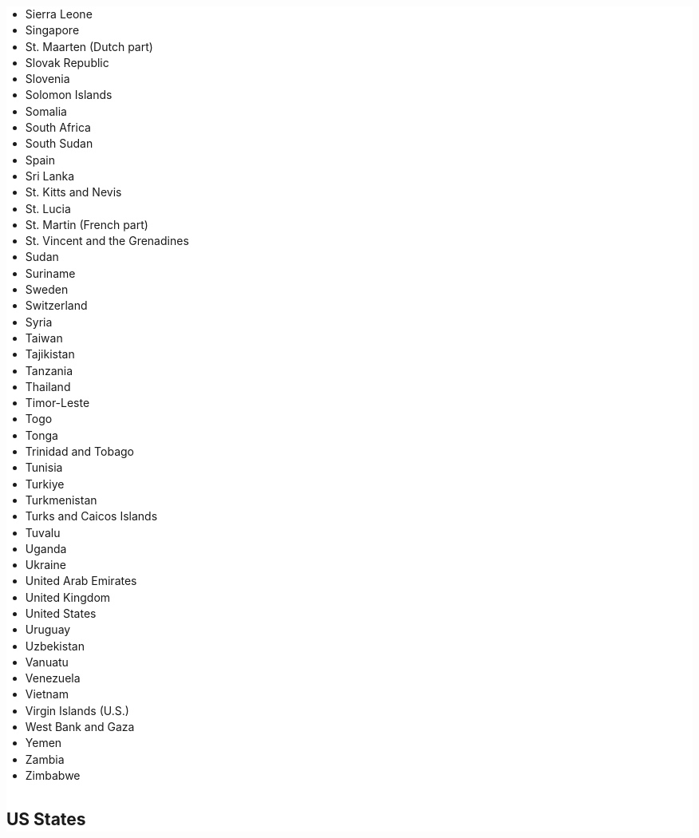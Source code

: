 - Sierra Leone
- Singapore
- St. Maarten (Dutch part)
- Slovak Republic
- Slovenia
- Solomon Islands
- Somalia
- South Africa
- South Sudan
- Spain
- Sri Lanka
- St. Kitts and Nevis
- St. Lucia
- St. Martin (French part)
- St. Vincent and the Grenadines
- Sudan
- Suriname
- Sweden
- Switzerland
- Syria
- Taiwan
- Tajikistan
- Tanzania
- Thailand
- Timor-Leste
- Togo
- Tonga
- Trinidad and Tobago
- Tunisia
- Turkiye
- Turkmenistan
- Turks and Caicos Islands
- Tuvalu
- Uganda
- Ukraine
- United Arab Emirates
- United Kingdom
- United States
- Uruguay
- Uzbekistan
- Vanuatu
- Venezuela
- Vietnam
- Virgin Islands (U.S.)
- West Bank and Gaza
- Yemen
- Zambia
- Zimbabwe

## US States
